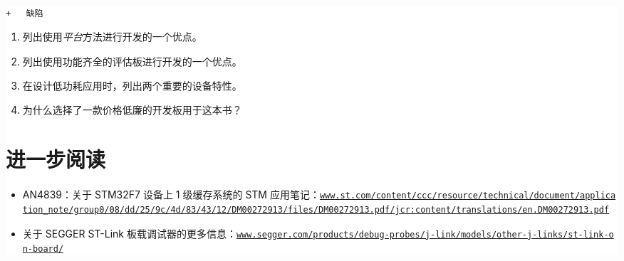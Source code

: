     +   缺陷

1.  列出使用*平台*方法进行开发的一个优点。

1.  列出使用功能齐全的评估板进行开发的一个优点。

1.  在设计低功耗应用时，列出两个重要的设备特性。

1.  为什么选择了一款价格低廉的开发板用于这本书？

# 进一步阅读

+   AN4839：关于 STM32F7 设备上 1 级缓存系统的 STM 应用笔记：[`www.st.com/content/ccc/resource/technical/document/application_note/group0/08/dd/25/9c/4d/83/43/12/DM00272913/files/DM00272913.pdf/jcr:content/translations/en.DM00272913.pdf`](https://www.st.com/content/ccc/resource/technical/document/application_note/group0/08/dd/25/9c/4d/83/43/12/DM00272913/files/DM00272913.pdf/jcr:content/translations/en.DM00272913.pdf)

+   关于 SEGGER ST-Link 板载调试器的更多信息：[`www.segger.com/products/debug-probes/j-link/models/other-j-links/st-link-on-board/`](https://www.segger.com/products/debug-probes/j-link/models/other-j-links/st-link-on-board/)
